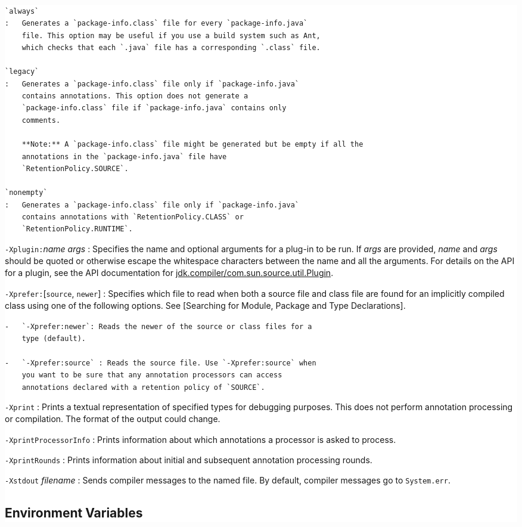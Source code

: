     `always`
    :   Generates a `package-info.class` file for every `package-info.java`
        file. This option may be useful if you use a build system such as Ant,
        which checks that each `.java` file has a corresponding `.class` file.

    `legacy`
    :   Generates a `package-info.class` file only if `package-info.java`
        contains annotations. This option does not generate a
        `package-info.class` file if `package-info.java` contains only
        comments.

        **Note:** A `package-info.class` file might be generated but be empty if all the
        annotations in the `package-info.java` file have
        `RetentionPolicy.SOURCE`.

    `nonempty`
    :   Generates a `package-info.class` file only if `package-info.java`
        contains annotations with `RetentionPolicy.CLASS` or
        `RetentionPolicy.RUNTIME`.

<a id="option-Xplugin">`-Xplugin:`*name* *args*</a>
:   Specifies the name and optional arguments for a plug-in to be run.
    If *args* are provided, *name* and *args* should be quoted or otherwise
    escape the whitespace characters between the name and all the arguments.
    For details on the API for a plugin, see the API documentation for
    [jdk.compiler/com.sun.source.util.Plugin](../../api/jdk.compiler/com/sun/source/util/Plugin.html).

<a id="option-Xprefer">`-Xprefer:`\[`source`, `newer`\]</a>
:   Specifies which file to read when both a source file and class file are
    found for an implicitly compiled class using one of the following options.
    See [Searching for Module, Package and Type Declarations].

    -   `-Xprefer:newer`: Reads the newer of the source or class files for a
        type (default).

    -   `-Xprefer:source` : Reads the source file. Use `-Xprefer:source` when
        you want to be sure that any annotation processors can access
        annotations declared with a retention policy of `SOURCE`.

<a id="option-Xprint">`-Xprint`</a>
:   Prints a textual representation of specified types for debugging purposes.
    This does not perform annotation processing or compilation. The format of
    the output could change.

<a id="option-XprintProcessorInfo">`-XprintProcessorInfo`</a>
:   Prints information about which annotations a processor is asked to process.

<a id="option-XprintRounds">`-XprintRounds`</a>
:   Prints information about initial and subsequent annotation processing
    rounds.

<a id="option-Xstdout">`-Xstdout` *filename*</a>
:   Sends compiler messages to the named file. By default, compiler messages go
    to `System.err`.

## Environment Variables
